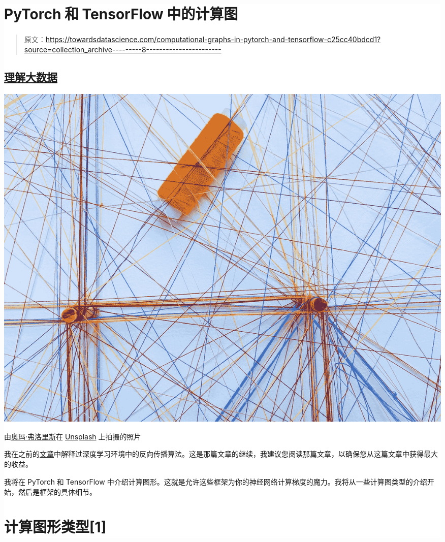 # PyTorch 和 TensorFlow 中的计算图

> 原文：<https://towardsdatascience.com/computational-graphs-in-pytorch-and-tensorflow-c25cc40bdcd1?source=collection_archive---------8----------------------->

## [理解大数据](https://towardsdatascience.com/tagged/making-sense-of-big-data)

![](img/de5a9ee2726765d967488cb34c4d1602.png)

由[奥玛·弗洛里斯](https://unsplash.com/@omarg247?utm_source=medium&utm_medium=referral)在 [Unsplash](https://unsplash.com?utm_source=medium&utm_medium=referral) 上拍摄的照片

我在之前的[文章](/back-propagation-demystified-part-1-d7dad2ad447b?sk=547608c8b22272e0bf4f8ee3bf0d6f8a)中解释过深度学习环境中的反向传播算法。这是那篇文章的继续，我建议您阅读那篇文章，以确保您从这篇文章中获得最大的收益。

我将在 PyTorch 和 TensorFlow 中介绍计算图形。这就是允许这些框架为你的神经网络计算梯度的魔力。我将从一些计算图类型的介绍开始，然后是框架的具体细节。

# 计算图形类型[1]
